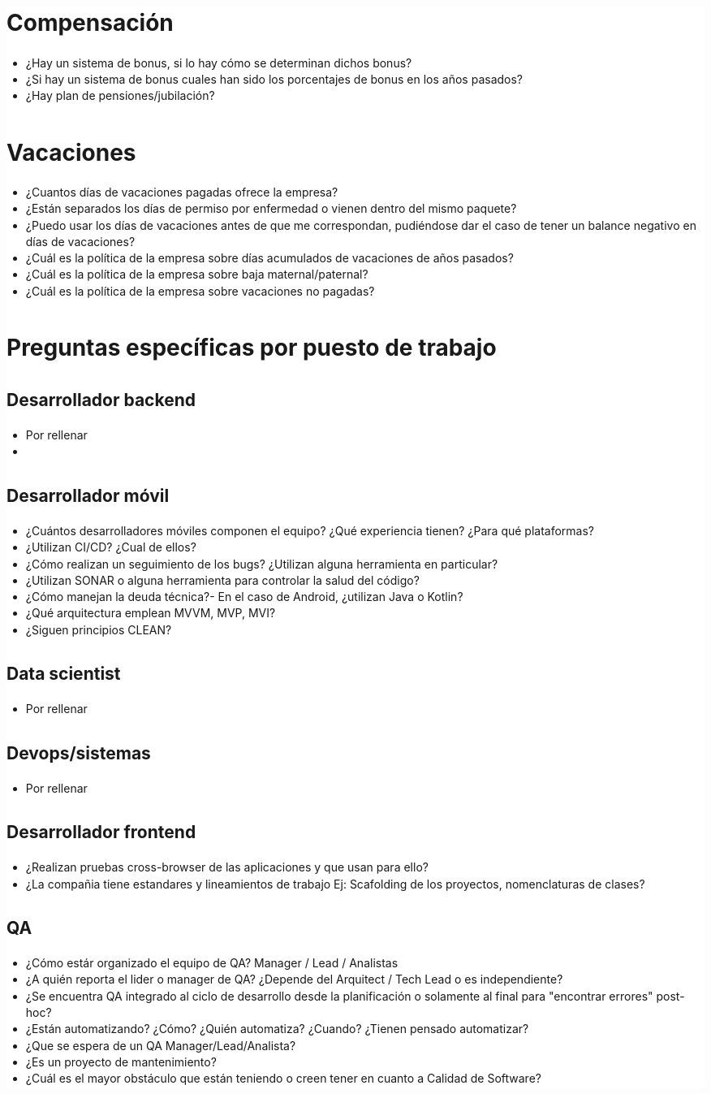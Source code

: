 Compensación
======
- ¿Hay un sistema de bonus, si lo hay cómo se determinan dichos bonus?
- ¿Si hay un sistema de bonus cuales han sido los porcentajes de bonus en los años pasados?
- ¿Hay plan de pensiones/jubilación?

Vacaciones
======
- ¿Cuantos días de vacaciones pagadas ofrece la empresa?
- ¿Están separados los días de permiso por enfermedad o vienen dentro del mismo paquete?
- ¿Puedo usar los días de vacaciones antes de que me correspondan, pudiéndose dar el caso de tener un balance negativo en días de vacaciones?
- ¿Cuál es la política de la empresa sobre días acumulados de vacaciones de años pasados?
- ¿Cuál es la política de la empresa sobre baja maternal/paternal?
- ¿Cuál es la política de la empresa sobre vacaciones no pagadas?

Preguntas específicas por puesto de trabajo
======

## Desarrollador backend
- Por rellenar
- 
## Desarrollador móvil
- ¿Cuántos desarrolladores móviles componen el equipo? ¿Qué experiencia tienen? ¿Para qué plataformas? 
- ¿Utilizan CI/CD? ¿Cual de ellos?
- ¿Cómo realizan un seguimiento de los bugs? ¿Utilizan alguna herramienta en particular?
- ¿Utilizan SONAR o alguna herramienta para controlar la salud del código?
- ¿Cómo manejan la deuda técnica?- En el caso de Android, ¿utilizan Java o Kotlin? 
- ¿Qué arquitectura emplean MVVM, MVP, MVI?
- ¿Siguen principios CLEAN?

## Data scientist
- Por rellenar
## Devops/sistemas
- Por rellenar
## Desarrollador frontend
- ¿Realizan pruebas cross-browser de las aplicaciones y que usan para ello?
- ¿La compañia tiene estandares y lineamientos de trabajo Ej: Scafolding de los proyectos, nomenclaturas de clases?


## QA
- ¿Cómo estár organizado el equipo de QA? Manager / Lead / Analistas
- ¿A quién reporta el lider o manager de QA? ¿Depende del Arquitect / Tech Lead o es independiente?
- ¿Se encuentra QA integrado al ciclo de desarrollo desde la planificación o solamente al final para "encontrar errores" post-hoc?
- ¿Están automatizando? ¿Cómo? ¿Quién automatiza? ¿Cuando? ¿Tienen pensado automatizar?
- ¿Que se espera de un QA Manager/Lead/Analista?
- ¿Es un proyecto de mantenimiento?
- ¿Cuál es el mayor obstáculo que están teniendo o creen tener en cuanto a Calidad de Software?
